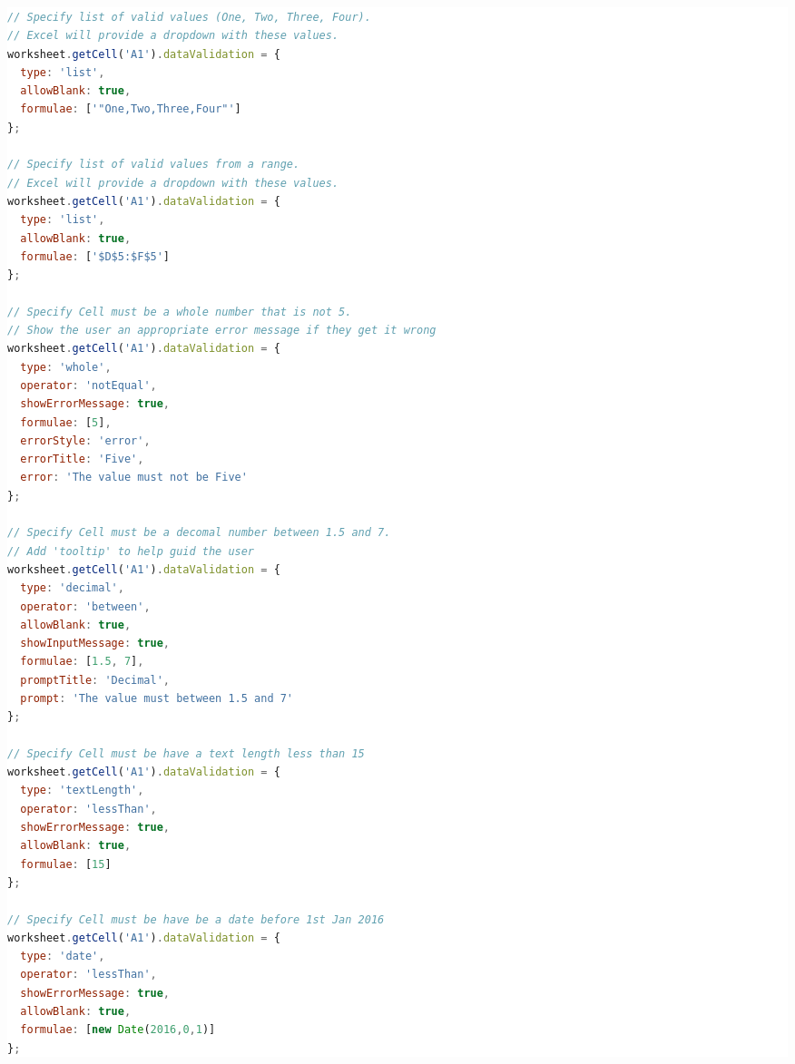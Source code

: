 ```javascript
// Specify list of valid values (One, Two, Three, Four).
// Excel will provide a dropdown with these values.
worksheet.getCell('A1').dataValidation = {
  type: 'list',
  allowBlank: true,
  formulae: ['"One,Two,Three,Four"']
};

// Specify list of valid values from a range.
// Excel will provide a dropdown with these values.
worksheet.getCell('A1').dataValidation = {
  type: 'list',
  allowBlank: true,
  formulae: ['$D$5:$F$5']
};

// Specify Cell must be a whole number that is not 5.
// Show the user an appropriate error message if they get it wrong
worksheet.getCell('A1').dataValidation = {
  type: 'whole',
  operator: 'notEqual',
  showErrorMessage: true,
  formulae: [5],
  errorStyle: 'error',
  errorTitle: 'Five',
  error: 'The value must not be Five'
};

// Specify Cell must be a decomal number between 1.5 and 7.
// Add 'tooltip' to help guid the user
worksheet.getCell('A1').dataValidation = {
  type: 'decimal',
  operator: 'between',
  allowBlank: true,
  showInputMessage: true,
  formulae: [1.5, 7],
  promptTitle: 'Decimal',
  prompt: 'The value must between 1.5 and 7'
};

// Specify Cell must be have a text length less than 15
worksheet.getCell('A1').dataValidation = {
  type: 'textLength',
  operator: 'lessThan',
  showErrorMessage: true,
  allowBlank: true,
  formulae: [15]
};

// Specify Cell must be have be a date before 1st Jan 2016
worksheet.getCell('A1').dataValidation = {
  type: 'date',
  operator: 'lessThan',
  showErrorMessage: true,
  allowBlank: true,
  formulae: [new Date(2016,0,1)]
};
```
